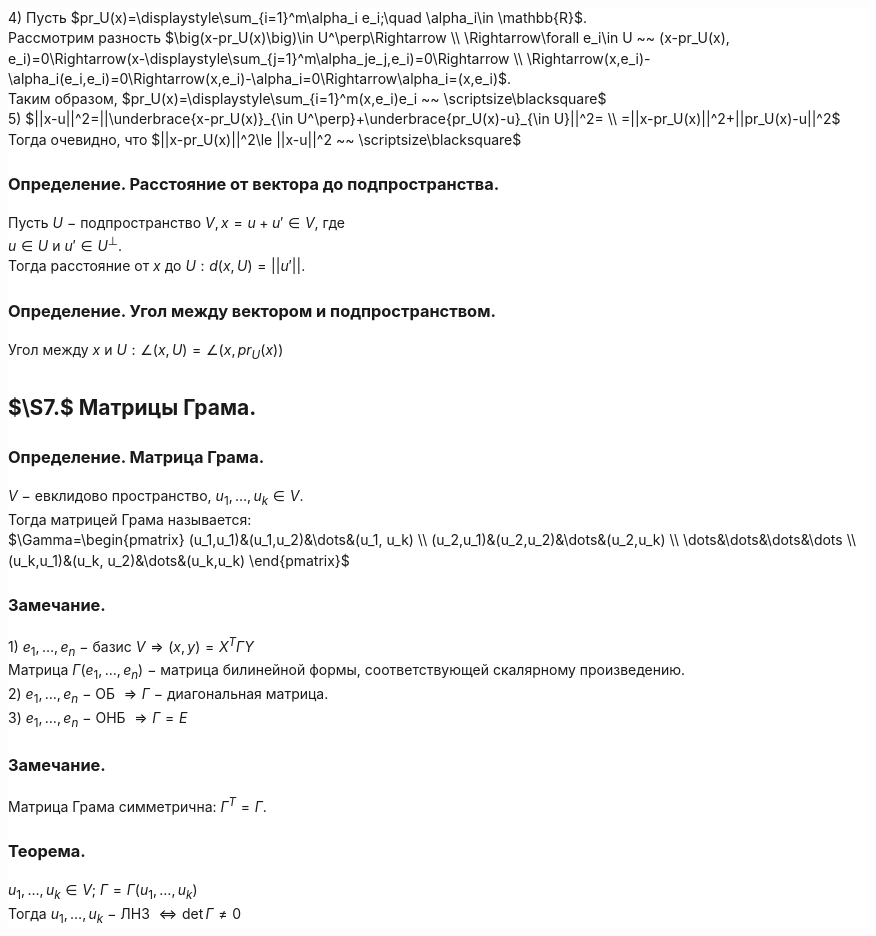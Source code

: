 $4)$ Пусть $pr_U(x)=\displaystyle\sum_{i=1}^m\alpha_i e_i;\quad \alpha_i\in \mathbb{R}$.  
Рассмотрим разность $\big(x-pr_U(x)\big)\in U^\perp\Rightarrow  
\\  
\Rightarrow\forall e_i\in U ~~ (x-pr_U(x), e_i)=0\Rightarrow(x-\displaystyle\sum_{j=1}^m\alpha_je_j,e_i)=0\Rightarrow  
\\  
\Rightarrow(x,e_i)-\alpha_i(e_i,e_i)=0\Rightarrow(x,e_i)-\alpha_i=0\Rightarrow\alpha_i=(x,e_i)$.  
Таким образом, $pr_U(x)=\displaystyle\sum_{i=1}^m(x,e_i)e_i ~~ \scriptsize\blacksquare$  
$5)$ $||x-u||^2=||\underbrace{x-pr_U(x)}_{\in U^\perp}+\underbrace{pr_U(x)-u}_{\in U}||^2=  
\\  
=||x-pr_U(x)||^2+||pr_U(x)-u||^2$  
Тогда очевидно, что $||x-pr_U(x)||^2\le ||x-u||^2 ~~ \scriptsize\blacksquare$  
  
### Определение. Расстояние от вектора до подпространства.  
Пусть $U~-~$подпространство $V,x=u+u'\in V$, где  
$u\in U$ и $u'\in U^\perp$.  
Тогда расстояние от $x$ до $U:d(x, U)=||u'||$.  
  
### Определение. Угол между вектором и подпространством.  
Угол между $x$ и $U:\angle(x,U)=\angle\big(x,pr_U(x)\big)$  
  
## $\S7.$ Матрицы Грама.  
  
### Определение. Матрица Грама.  
$V~-~$евклидово пространство, $u_1,\dots,u_k\in V$.  
Тогда матрицей Грама называется:  
$\Gamma=\begin{pmatrix}  
(u_1,u_1)&(u_1,u_2)&\dots&(u_1, u_k)  
\\  
(u_2,u_1)&(u_2,u_2)&\dots&(u_2,u_k)  
\\  
\dots&\dots&\dots&\dots  
\\  
(u_k,u_1)&(u_k, u_2)&\dots&(u_k,u_k)  
\end{pmatrix}$  
  
### Замечание.  
$1)$ $e_1,\dots,e_n~-~$базис $V\Rightarrow(x,y)=X^T\Gamma Y$  
Матрица $\Gamma(e_1,\dots,e_n)~-~$матрица билинейной формы, соответствующей скалярному произведению.  
$2)$ $e_1,\dots,e_n~-~$ОБ $\Rightarrow\Gamma~-~$диагональная матрица.  
$3)~e_1,\dots,e_n~-~$ОНБ $\Rightarrow\Gamma=E$  
  
### Замечание.  
Матрица Грама симметрична: $\Gamma^T=\Gamma$.  
  
### Теорема.  
$u_1,\dots,u_k\in V;~\Gamma=\Gamma(u_1,\dots,u_k)$  
Тогда $u_1,\dots,u_k~-~$ЛНЗ $\Leftrightarrow\det\Gamma\ne0$  
  